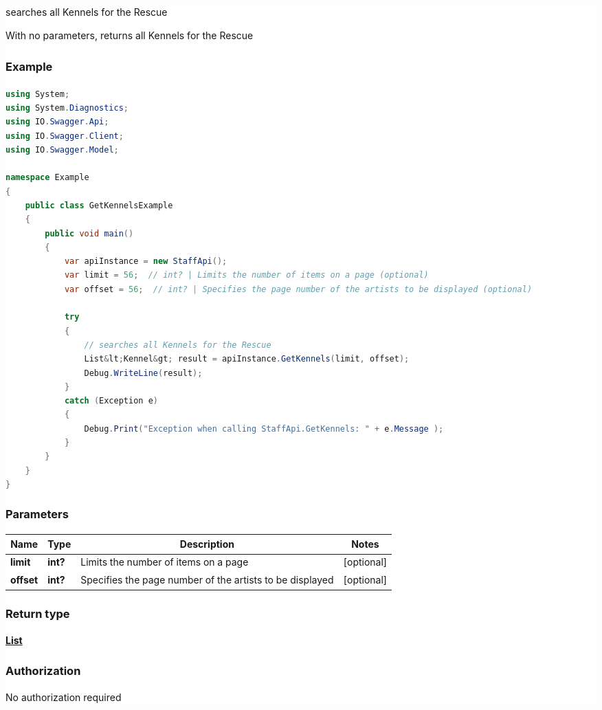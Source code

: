 searches all Kennels for the Rescue

With no parameters, returns all Kennels for the Rescue 

### Example
```csharp
using System;
using System.Diagnostics;
using IO.Swagger.Api;
using IO.Swagger.Client;
using IO.Swagger.Model;

namespace Example
{
    public class GetKennelsExample
    {
        public void main()
        {
            var apiInstance = new StaffApi();
            var limit = 56;  // int? | Limits the number of items on a page (optional) 
            var offset = 56;  // int? | Specifies the page number of the artists to be displayed (optional) 

            try
            {
                // searches all Kennels for the Rescue
                List&lt;Kennel&gt; result = apiInstance.GetKennels(limit, offset);
                Debug.WriteLine(result);
            }
            catch (Exception e)
            {
                Debug.Print("Exception when calling StaffApi.GetKennels: " + e.Message );
            }
        }
    }
}
```

### Parameters

Name | Type | Description  | Notes
------------- | ------------- | ------------- | -------------
 **limit** | **int?**| Limits the number of items on a page | [optional] 
 **offset** | **int?**| Specifies the page number of the artists to be displayed | [optional] 

### Return type

[**List<Kennel>**](Kennel.md)

### Authorization

No authorization required
